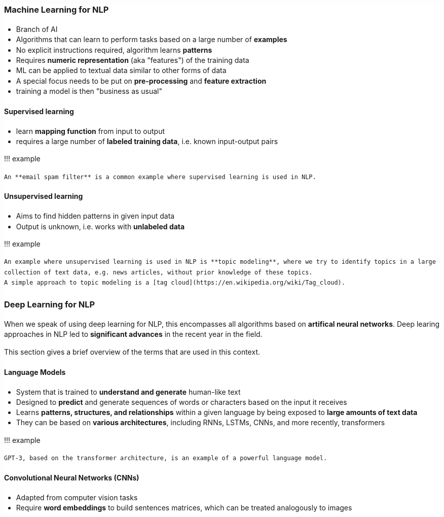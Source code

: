 ### Machine Learning for NLP

- Branch of AI
- Algorithms that can learn to perform tasks based on a large number of **examples**
- No explicit instructions required, algorithm learns **patterns**
- Requires **numeric representation** (aka "features") of the training data
- ML can be applied to textual data similar to other forms of data
- A special focus needs to be put on **pre-processing** and **feature extraction**
- training a model is then "business as usual"

#### Supervised learning

- learn **mapping function** from input to output
- requires a large number of **labeled training data**, i.e. known input-output pairs

!!! example

    An **email spam filter** is a common example where supervised learning is used in NLP.

#### Unsupervised learning

- Aims to find hidden patterns in given input data
- Output is unknown, i.e. works with **unlabeled data**

!!! example

    An example where unsupervised learning is used in NLP is **topic modeling**, where we try to identify topics in a large collection of text data, e.g. news articles, without prior knowledge of these topics.
    A simple approach to topic modeling is a [tag cloud](https://en.wikipedia.org/wiki/Tag_cloud).

### Deep Learning for NLP

When we speak of using deep learning for NLP, this encompasses all algorithms based on **artifical neural networks**.
Deep learing approaches in NLP led to **significant advances** in the recent year in the field.

This section gives a brief overview of the terms that are used in this context.

#### Language Models

- System that is trained to **understand and generate** human-like text
- Designed to **predict** and generate sequences of words or characters based on the input it receives
- Learns **patterns, structures, and relationships** within a given language by being exposed to **large amounts of text data**
- They can be based on **various architectures**, including RNNs, LSTMs, CNNs, and more recently, transformers

!!! example

    GPT-3, based on the transformer architecture, is an example of a powerful language model.

#### Convolutional Neural Networks (CNNs)

- Adapted from computer vision tasks
- Require **word embeddings** to build sentences matrices, which can be treated analogously to images
